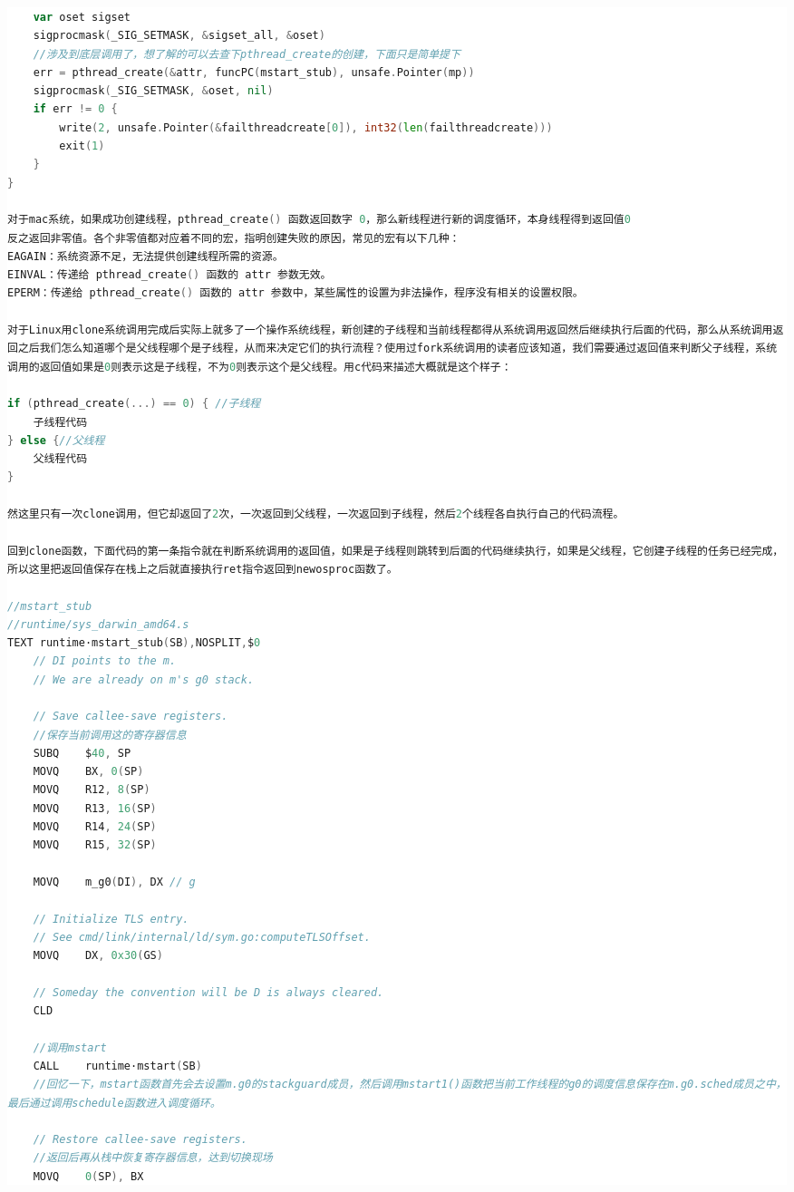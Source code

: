 ```go
    var oset sigset
    sigprocmask(_SIG_SETMASK, &sigset_all, &oset)
    //涉及到底层调用了，想了解的可以去查下pthread_create的创建，下面只是简单提下
    err = pthread_create(&attr, funcPC(mstart_stub), unsafe.Pointer(mp))
    sigprocmask(_SIG_SETMASK, &oset, nil)
    if err != 0 {
        write(2, unsafe.Pointer(&failthreadcreate[0]), int32(len(failthreadcreate)))
        exit(1)
    }
}

对于mac系统，如果成功创建线程，pthread_create() 函数返回数字 0，那么新线程进行新的调度循环，本身线程得到返回值0
反之返回非零值。各个非零值都对应着不同的宏，指明创建失败的原因，常见的宏有以下几种：
EAGAIN：系统资源不足，无法提供创建线程所需的资源。
EINVAL：传递给 pthread_create() 函数的 attr 参数无效。
EPERM：传递给 pthread_create() 函数的 attr 参数中，某些属性的设置为非法操作，程序没有相关的设置权限。

对于Linux用clone系统调用完成后实际上就多了一个操作系统线程，新创建的子线程和当前线程都得从系统调用返回然后继续执行后面的代码，那么从系统调用返回之后我们怎么知道哪个是父线程哪个是子线程，从而来决定它们的执行流程？使用过fork系统调用的读者应该知道，我们需要通过返回值来判断父子线程，系统调用的返回值如果是0则表示这是子线程，不为0则表示这个是父线程。用c代码来描述大概就是这个样子：
    
if (pthread_create(...) == 0) { //子线程
    子线程代码
} else {//父线程
    父线程代码
}

然这里只有一次clone调用，但它却返回了2次，一次返回到父线程，一次返回到子线程，然后2个线程各自执行自己的代码流程。

回到clone函数，下面代码的第一条指令就在判断系统调用的返回值，如果是子线程则跳转到后面的代码继续执行，如果是父线程，它创建子线程的任务已经完成，所以这里把返回值保存在栈上之后就直接执行ret指令返回到newosproc函数了。

//mstart_stub
//runtime/sys_darwin_amd64.s
TEXT runtime·mstart_stub(SB),NOSPLIT,$0
    // DI points to the m.
    // We are already on m's g0 stack.
    
    // Save callee-save registers.
    //保存当前调用这的寄存器信息
    SUBQ	$40, SP
    MOVQ	BX, 0(SP)
    MOVQ	R12, 8(SP)
    MOVQ	R13, 16(SP)
    MOVQ	R14, 24(SP)
    MOVQ	R15, 32(SP)
    
    MOVQ	m_g0(DI), DX // g
    
    // Initialize TLS entry.
    // See cmd/link/internal/ld/sym.go:computeTLSOffset.
    MOVQ	DX, 0x30(GS)
    
    // Someday the convention will be D is always cleared.
    CLD
    
    //调用mstart
    CALL	runtime·mstart(SB)
    //回忆一下，mstart函数首先会去设置m.g0的stackguard成员，然后调用mstart1()函数把当前工作线程的g0的调度信息保存在m.g0.sched成员之中，最后通过调用schedule函数进入调度循环。
    
    // Restore callee-save registers.
    //返回后再从栈中恢复寄存器信息，达到切换现场
    MOVQ	0(SP), BX
```